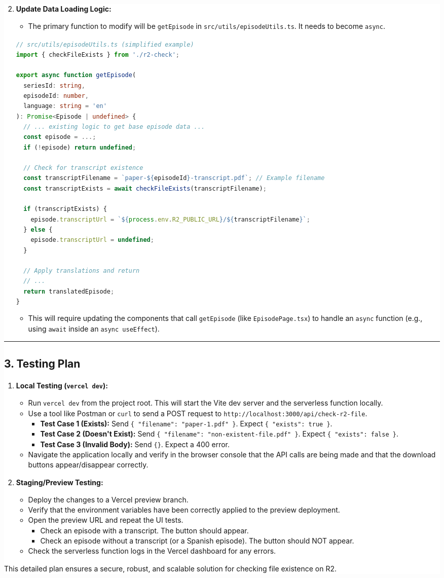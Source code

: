 2.  **Update Data Loading Logic:**
    -   The primary function to modify will be `getEpisode` in `src/utils/episodeUtils.ts`. It needs to become `async`.

    ```typescript
    // src/utils/episodeUtils.ts (simplified example)
    import { checkFileExists } from './r2-check';

    export async function getEpisode(
      seriesId: string, 
      episodeId: number, 
      language: string = 'en'
    ): Promise<Episode | undefined> {
      // ... existing logic to get base episode data ...
      const episode = ...;
      if (!episode) return undefined;

      // Check for transcript existence
      const transcriptFilename = `paper-${episodeId}-transcript.pdf`; // Example filename
      const transcriptExists = await checkFileExists(transcriptFilename);

      if (transcriptExists) {
        episode.transcriptUrl = `${process.env.R2_PUBLIC_URL}/${transcriptFilename}`;
      } else {
        episode.transcriptUrl = undefined;
      }
      
      // Apply translations and return
      // ...
      return translatedEpisode;
    }
    ```
    -   This will require updating the components that call `getEpisode` (like `EpisodePage.tsx`) to handle an `async` function (e.g., using `await` inside an `async useEffect`).

---

## 3. Testing Plan

1.  **Local Testing (`vercel dev`):**
    -   Run `vercel dev` from the project root. This will start the Vite dev server and the serverless function locally.
    -   Use a tool like Postman or `curl` to send a POST request to `http://localhost:3000/api/check-r2-file`.
        -   **Test Case 1 (Exists):** Send `{ "filename": "paper-1.pdf" }`. Expect `{ "exists": true }`.
        -   **Test Case 2 (Doesn't Exist):** Send `{ "filename": "non-existent-file.pdf" }`. Expect `{ "exists": false }`.
        -   **Test Case 3 (Invalid Body):** Send `{}`. Expect a 400 error.
    -   Navigate the application locally and verify in the browser console that the API calls are being made and that the download buttons appear/disappear correctly.

2.  **Staging/Preview Testing:**
    -   Deploy the changes to a Vercel preview branch.
    -   Verify that the environment variables have been correctly applied to the preview deployment.
    -   Open the preview URL and repeat the UI tests.
        -   Check an episode with a transcript. The button should appear.
        -   Check an episode without a transcript (or a Spanish episode). The button should NOT appear.
    -   Check the serverless function logs in the Vercel dashboard for any errors.

This detailed plan ensures a secure, robust, and scalable solution for checking file existence on R2. 